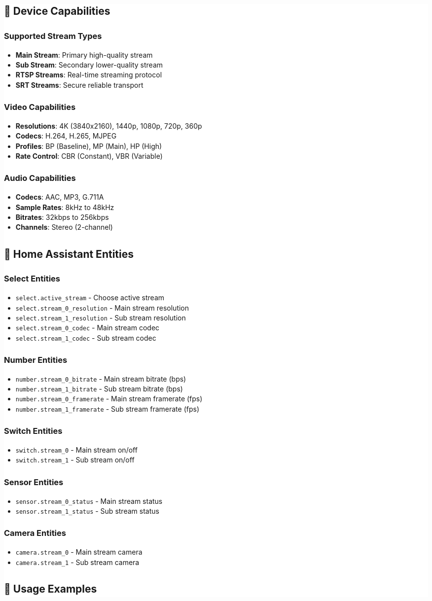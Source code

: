 ## 🔧 **Device Capabilities**

### **Supported Stream Types**
- **Main Stream**: Primary high-quality stream
- **Sub Stream**: Secondary lower-quality stream
- **RTSP Streams**: Real-time streaming protocol
- **SRT Streams**: Secure reliable transport

### **Video Capabilities**
- **Resolutions**: 4K (3840x2160), 1440p, 1080p, 720p, 360p
- **Codecs**: H.264, H.265, MJPEG
- **Profiles**: BP (Baseline), MP (Main), HP (High)
- **Rate Control**: CBR (Constant), VBR (Variable)

### **Audio Capabilities**
- **Codecs**: AAC, MP3, G.711A
- **Sample Rates**: 8kHz to 48kHz
- **Bitrates**: 32kbps to 256kbps
- **Channels**: Stereo (2-channel)

## 📱 **Home Assistant Entities**

### **Select Entities**
- `select.active_stream` - Choose active stream
- `select.stream_0_resolution` - Main stream resolution
- `select.stream_1_resolution` - Sub stream resolution
- `select.stream_0_codec` - Main stream codec
- `select.stream_1_codec` - Sub stream codec

### **Number Entities**
- `number.stream_0_bitrate` - Main stream bitrate (bps)
- `number.stream_1_bitrate` - Sub stream bitrate (bps)
- `number.stream_0_framerate` - Main stream framerate (fps)
- `number.stream_1_framerate` - Sub stream framerate (fps)

### **Switch Entities**
- `switch.stream_0` - Main stream on/off
- `switch.stream_1` - Sub stream on/off

### **Sensor Entities**
- `sensor.stream_0_status` - Main stream status
- `sensor.stream_1_status` - Sub stream status

### **Camera Entities**
- `camera.stream_0` - Main stream camera
- `camera.stream_1` - Sub stream camera

## 🚀 **Usage Examples**
